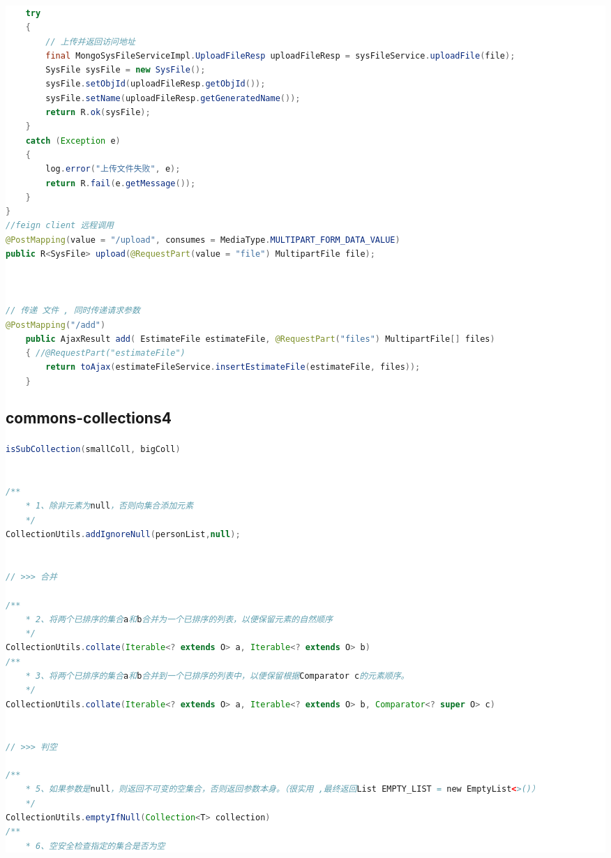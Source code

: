 ```java
    try
    {
        // 上传并返回访问地址
        final MongoSysFileServiceImpl.UploadFileResp uploadFileResp = sysFileService.uploadFile(file);
        SysFile sysFile = new SysFile();
        sysFile.setObjId(uploadFileResp.getObjId());
        sysFile.setName(uploadFileResp.getGeneratedName());
        return R.ok(sysFile);
    }
    catch (Exception e)
    {
        log.error("上传文件失败", e);
        return R.fail(e.getMessage());
    }
}
//feign client 远程调用
@PostMapping(value = "/upload", consumes = MediaType.MULTIPART_FORM_DATA_VALUE)
public R<SysFile> upload(@RequestPart(value = "file") MultipartFile file);



// 传递 文件 , 同时传递请求参数
@PostMapping("/add")
    public AjaxResult add( EstimateFile estimateFile, @RequestPart("files") MultipartFile[] files)
    { //@RequestPart("estimateFile")
        return toAjax(estimateFileService.insertEstimateFile(estimateFile, files));
    }

```

## commons-collections4

```java
isSubCollection(smallColl, bigColl)


/**
    * 1、除非元素为null，否则向集合添加元素
    */
CollectionUtils.addIgnoreNull(personList,null);


// >>> 合并

/**
    * 2、将两个已排序的集合a和b合并为一个已排序的列表，以便保留元素的自然顺序
    */
CollectionUtils.collate(Iterable<? extends O> a, Iterable<? extends O> b)
/**
    * 3、将两个已排序的集合a和b合并到一个已排序的列表中，以便保留根据Comparator c的元素顺序。
    */
CollectionUtils.collate(Iterable<? extends O> a, Iterable<? extends O> b, Comparator<? super O> c)


// >>> 判空

/**
    * 5、如果参数是null，则返回不可变的空集合，否则返回参数本身。（很实用 ,最终返回List EMPTY_LIST = new EmptyList<>()）
    */
CollectionUtils.emptyIfNull(Collection<T> collection)
/**
    * 6、空安全检查指定的集合是否为空
```